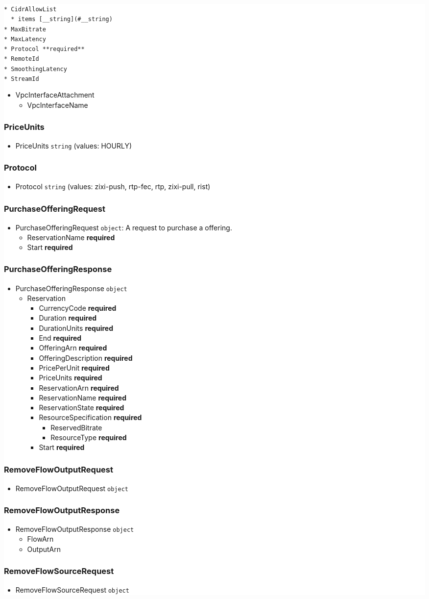     * CidrAllowList
      * items [__string](#__string)
    * MaxBitrate
    * MaxLatency
    * Protocol **required**
    * RemoteId
    * SmoothingLatency
    * StreamId
  * VpcInterfaceAttachment
    * VpcInterfaceName

### PriceUnits
* PriceUnits `string` (values: HOURLY)

### Protocol
* Protocol `string` (values: zixi-push, rtp-fec, rtp, zixi-pull, rist)

### PurchaseOfferingRequest
* PurchaseOfferingRequest `object`: A request to purchase a offering.
  * ReservationName **required**
  * Start **required**

### PurchaseOfferingResponse
* PurchaseOfferingResponse `object`
  * Reservation
    * CurrencyCode **required**
    * Duration **required**
    * DurationUnits **required**
    * End **required**
    * OfferingArn **required**
    * OfferingDescription **required**
    * PricePerUnit **required**
    * PriceUnits **required**
    * ReservationArn **required**
    * ReservationName **required**
    * ReservationState **required**
    * ResourceSpecification **required**
      * ReservedBitrate
      * ResourceType **required**
    * Start **required**

### RemoveFlowOutputRequest
* RemoveFlowOutputRequest `object`

### RemoveFlowOutputResponse
* RemoveFlowOutputResponse `object`
  * FlowArn
  * OutputArn

### RemoveFlowSourceRequest
* RemoveFlowSourceRequest `object`

